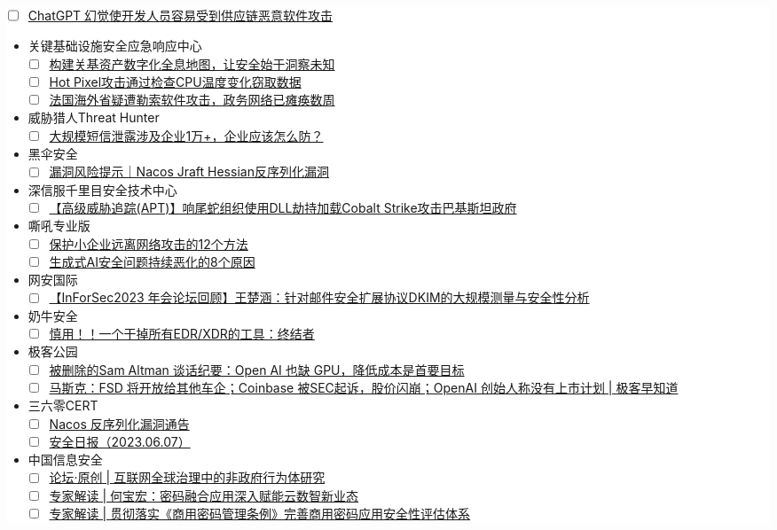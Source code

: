   - [ ] [ChatGPT 幻觉使开发人员容易受到供应链恶意软件攻击](https://mp.weixin.qq.com/s?__biz=MzUzNDYxOTA1NA==&mid=2247537898&idx=3&sn=9272460b29661a56404236d3359ce7e6&chksm=fa93e22bcde46b3dda3f0bde4c03de021e16a47dd9e2f2a8c2c9e5ed4cd904f609dbb2717f14&scene=58&subscene=0#rd)
- 关键基础设施安全应急响应中心
  - [ ] [构建关基资产数字化全息地图，让安全始于洞察未知](https://mp.weixin.qq.com/s?__biz=MzkyMzAwMDEyNg==&mid=2247537824&idx=1&sn=3770ee7e5f3ac18ff9f0242e30fecea3&chksm=c1e9d8f1f69e51e751123dc6fa49aa902a535e65315985e0168598d6c710ac5f638228ebdd04&scene=58&subscene=0#rd)
  - [ ] [Hot Pixel攻击通过检查CPU温度变化窃取数据](https://mp.weixin.qq.com/s?__biz=MzkyMzAwMDEyNg==&mid=2247537824&idx=2&sn=9c7bfda1e520fc21be38a58bbc1e2b88&chksm=c1e9d8f1f69e51e741742b2dfaaa742932885fbd9886985925a5b03418a3f71a6a539f75df52&scene=58&subscene=0#rd)
  - [ ] [法国海外省疑遭勒索软件攻击，政务网络已瘫痪数周](https://mp.weixin.qq.com/s?__biz=MzkyMzAwMDEyNg==&mid=2247537824&idx=3&sn=b76c3ae6dd6403775dbb073efc7eb3cf&chksm=c1e9d8f1f69e51e71d979392a68933552ed5d000788996cebbd19c1aec7fff44c403cb7c0a12&scene=58&subscene=0#rd)
- 威胁猎人Threat Hunter
  - [ ] [大规模短信泄露涉及企业1万+，企业应该怎么防？](https://mp.weixin.qq.com/s?__biz=MzI3NDY3NDUxNg==&mid=2247496016&idx=1&sn=fd5448867a5f574b7a7c7a8731c12a6d&chksm=eb12d76bdc655e7d4f56293f89365cb0c48045ccbfb3dd9236ae0a12e54448f38e07bba28bf0&scene=58&subscene=0#rd)
- 黑伞安全
  - [ ] [漏洞风险提示｜Nacos Jraft Hessian反序列化漏洞](https://mp.weixin.qq.com/s?__biz=MzU0MzkzOTYzOQ==&mid=2247487296&idx=1&sn=c89ca10c36824bb46089dad3085081a1&chksm=fb028218cc750b0e776b51446faf6808cb6c6e1794c6c65970e78700ae70e34666bf13a4168e&scene=58&subscene=0#rd)
- 深信服千里目安全技术中心
  - [ ] [【高级威胁追踪(APT)】响尾蛇组织使用DLL劫持加载Cobalt Strike攻击巴基斯坦政府](https://mp.weixin.qq.com/s?__biz=Mzg2NjgzNjA5NQ==&mid=2247519211&idx=1&sn=44f946d9654b0b8e094eedcfd2b1eaf0&chksm=ce4600fbf93189eddd91cbdb22c8b47d42ede878676f3250a8b32e5da28ec75aa7114341e008&scene=58&subscene=0#rd)
- 嘶吼专业版
  - [ ] [保护小企业远离网络攻击的12个方法](https://mp.weixin.qq.com/s?__biz=MzI0MDY1MDU4MQ==&mid=2247562317&idx=1&sn=46d83688f7db79220995f220482b9179&chksm=e9142477de63ad617391f5ffabcd4cd08cb33aa402198cd76d6c82c758b4e1935157d1ef2f5c&scene=58&subscene=0#rd)
  - [ ] [生成式AI安全问题持续恶化的8个原因](https://mp.weixin.qq.com/s?__biz=MzI0MDY1MDU4MQ==&mid=2247562317&idx=2&sn=7ff7cec33bbf6b378a707458dbe5c0c0&chksm=e9142477de63ad61733515eb25ecd6b8c1b2f8d2671c0570f6d4f12e7dfc5659bba6a729a83f&scene=58&subscene=0#rd)
- 网安国际
  - [ ] [【InForSec2023 年会论坛回顾】王楚涵：针对邮件安全扩展协议DKIM的大规模测量与安全性分析](https://mp.weixin.qq.com/s?__biz=MzA4ODYzMjU0NQ==&mid=2652313396&idx=1&sn=807ebd066031e6f7746136f1a6fd8315&chksm=8bc48ababcb303acf42c0363707a3d999417dd13981801312212b655b6d2d49762ac7f7ffa5c&scene=58&subscene=0#rd)
- 奶牛安全
  - [ ] [慎用！！一个干掉所有EDR/XDR的工具：终结者](https://mp.weixin.qq.com/s?__biz=MzU4NjY0NTExNA==&mid=2247489540&idx=1&sn=6a226fdf7d0f5bc0c1d4dc0ea8756cd9&chksm=fdf97311ca8efa072c5e8a1b9f637fdae13d5bc49da6cda2fa64a4a8752f203731313b656fd0&scene=58&subscene=0#rd)
- 极客公园
  - [ ] [被删除的Sam Altman 谈话纪要：Open AI 也缺 GPU，降低成本是首要目标](https://mp.weixin.qq.com/s?__biz=MTMwNDMwODQ0MQ==&mid=2652994889&idx=1&sn=257342371bc677cadce5d8a04752ee99&chksm=7e5400ff492389e968b0d74bf9b0c19b15bbc3d0bf231f69671296a9797c810383692a1e6b62&scene=58&subscene=0#rd)
  - [ ] [马斯克：FSD 将开放给其他车企；Coinbase 被SEC起诉，股价闪崩；OpenAI 创始人称没有上市计划 | 极客早知道](https://mp.weixin.qq.com/s?__biz=MTMwNDMwODQ0MQ==&mid=2652994889&idx=2&sn=c66da2d93751b5d2965ca1faeaaba5c9&chksm=7e5400ff492389e9651555122706124537cdb7491325ea52e6a57feab00dac8a5a8f62692ee8&scene=58&subscene=0#rd)
- 三六零CERT
  - [ ] [Nacos 反序列化漏洞通告](https://mp.weixin.qq.com/s?__biz=MzU5MjEzOTM3NA==&mid=2247492213&idx=1&sn=314decc1448b53667999d7d6888b4407&chksm=fe26e774c9516e62642d754af129ba2530124d540879f0c2a6f0d5ba7260022e4add2b23c21d&scene=58&subscene=0#rd)
  - [ ] [安全日报（2023.06.07）](https://mp.weixin.qq.com/s?__biz=MzU5MjEzOTM3NA==&mid=2247492213&idx=2&sn=0a89a89567fb13ba27680f14243d691a&chksm=fe26e774c9516e62bb6153e79bf1db1948d2c01c7b3af8ba1d2f22527eed210ea41a42d75b2d&scene=58&subscene=0#rd)
- 中国信息安全
  - [ ] [论坛·原创 | 互联网全球治理中的非政府行为体研究](https://mp.weixin.qq.com/s?__biz=MzA5MzE5MDAzOA==&mid=2664185832&idx=1&sn=a7a8ccda745cb0d10adfc2800231138a&chksm=8b593d11bc2eb407870d281683856306ca3bbe85f158d1da7976d3c385b292c33912163f6633&scene=58&subscene=0#rd)
  - [ ] [专家解读 | 何宝宏：密码融合应用深入赋能云数智新业态](https://mp.weixin.qq.com/s?__biz=MzA5MzE5MDAzOA==&mid=2664185832&idx=2&sn=d6e3bd777892ba5ba399c2b99528be43&chksm=8b593d11bc2eb407136c8105e813b6d4c95897ad6d1a69f5a791b48c839e0f827280ab415cef&scene=58&subscene=0#rd)
  - [ ] [专家解读 | 贯彻落实《商用密码管理条例》完善商用密码应用安全性评估体系](https://mp.weixin.qq.com/s?__biz=MzA5MzE5MDAzOA==&mid=2664185832&idx=3&sn=788bc83c1362ddf1ec99cf085d18fd09&chksm=8b593d11bc2eb407fa3a9a2cf3d21cb5fc3ddc3a9be22ca316c005f3fd1f9ba732411fac88bb&scene=58&subscene=0#rd)